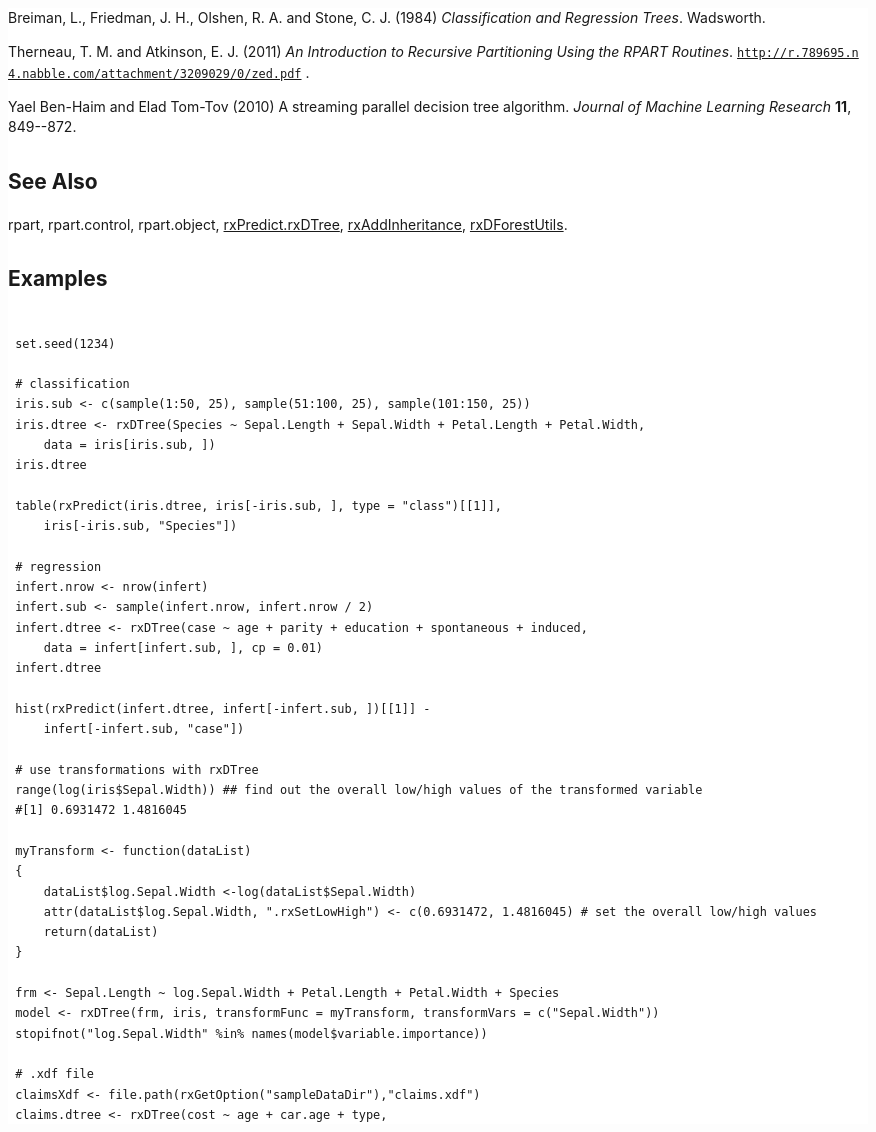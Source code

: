 Breiman, L., Friedman, J. H., Olshen, R. A. and Stone, C. J. (1984)
*Classification and Regression Trees*.
Wadsworth.

Therneau, T. M. and Atkinson, E. J. (2011)
*An Introduction to Recursive Partitioning Using the RPART Routines*.
[`http://r.789695.n4.nabble.com/attachment/3209029/0/zed.pdf`](http://r.789695.n4.nabble.com/attachment/3209029/0/zed.pdf)
.

Yael Ben-Haim and Elad Tom-Tov (2010)
A streaming parallel decision tree algorithm.
*Journal of Machine Learning Research* **11**, 849--872. 


 ## See Also

rpart, rpart.control, rpart.object,
[rxPredict.rxDTree](rxPredict.rxDTree.md), [rxAddInheritance](rxAddInheritance.md), [rxDForestUtils](rxDForestUtils.md).

 ## Examples

 ```

  set.seed(1234)

  # classification
  iris.sub <- c(sample(1:50, 25), sample(51:100, 25), sample(101:150, 25))
  iris.dtree <- rxDTree(Species ~ Sepal.Length + Sepal.Width + Petal.Length + Petal.Width, 
      data = iris[iris.sub, ])
  iris.dtree

  table(rxPredict(iris.dtree, iris[-iris.sub, ], type = "class")[[1]], 
      iris[-iris.sub, "Species"])

  # regression
  infert.nrow <- nrow(infert)
  infert.sub <- sample(infert.nrow, infert.nrow / 2)
  infert.dtree <- rxDTree(case ~ age + parity + education + spontaneous + induced, 
      data = infert[infert.sub, ], cp = 0.01)
  infert.dtree

  hist(rxPredict(infert.dtree, infert[-infert.sub, ])[[1]] - 
      infert[-infert.sub, "case"])

  # use transformations with rxDTree
  range(log(iris$Sepal.Width)) ## find out the overall low/high values of the transformed variable
  #[1] 0.6931472 1.4816045 

  myTransform <- function(dataList) 
  { 
      dataList$log.Sepal.Width <-log(dataList$Sepal.Width) 
      attr(dataList$log.Sepal.Width, ".rxSetLowHigh") <- c(0.6931472, 1.4816045) # set the overall low/high values
      return(dataList) 
  } 

  frm <- Sepal.Length ~ log.Sepal.Width + Petal.Length + Petal.Width + Species 
  model <- rxDTree(frm, iris, transformFunc = myTransform, transformVars = c("Sepal.Width")) 
  stopifnot("log.Sepal.Width" %in% names(model$variable.importance)) 

  # .xdf file
  claimsXdf <- file.path(rxGetOption("sampleDataDir"),"claims.xdf")
  claims.dtree <- rxDTree(cost ~ age + car.age + type,
 ```